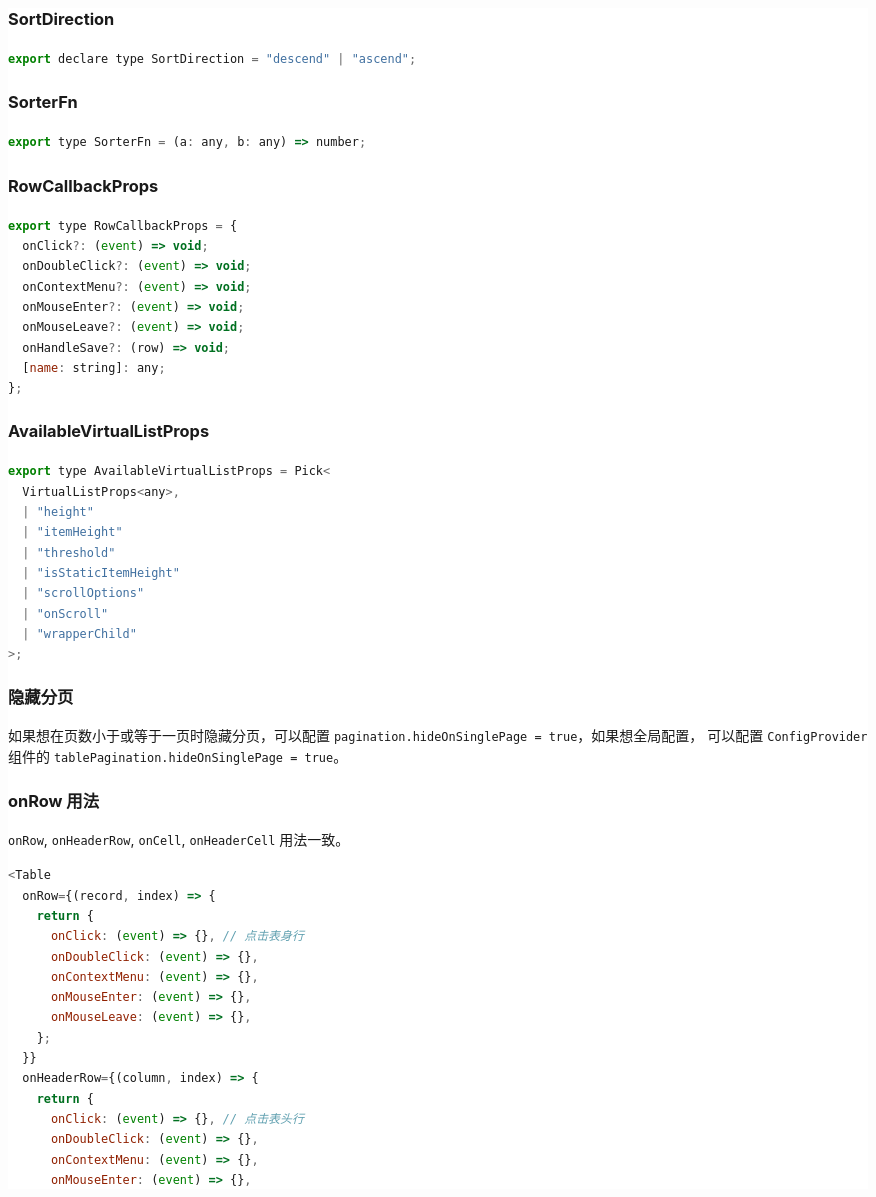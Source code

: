 ### SortDirection

```js
export declare type SortDirection = "descend" | "ascend";
```

### SorterFn

```js
export type SorterFn = (a: any, b: any) => number;
```

### RowCallbackProps

```js
export type RowCallbackProps = {
  onClick?: (event) => void;
  onDoubleClick?: (event) => void;
  onContextMenu?: (event) => void;
  onMouseEnter?: (event) => void;
  onMouseLeave?: (event) => void;
  onHandleSave?: (row) => void;
  [name: string]: any;
};
```

### AvailableVirtualListProps

```js
export type AvailableVirtualListProps = Pick<
  VirtualListProps<any>,
  | "height"
  | "itemHeight"
  | "threshold"
  | "isStaticItemHeight"
  | "scrollOptions"
  | "onScroll"
  | "wrapperChild"
>;
```

### 隐藏分页

如果想在页数小于或等于一页时隐藏分页，可以配置 `pagination.hideOnSinglePage = true`，如果想全局配置，
可以配置 `ConfigProvider` 组件的 `tablePagination.hideOnSinglePage = true`。

### onRow 用法

`onRow`, `onHeaderRow`, `onCell`, `onHeaderCell` 用法一致。

```js
<Table
  onRow={(record, index) => {
    return {
      onClick: (event) => {}, // 点击表身行
      onDoubleClick: (event) => {},
      onContextMenu: (event) => {},
      onMouseEnter: (event) => {},
      onMouseLeave: (event) => {},
    };
  }}
  onHeaderRow={(column, index) => {
    return {
      onClick: (event) => {}, // 点击表头行
      onDoubleClick: (event) => {},
      onContextMenu: (event) => {},
      onMouseEnter: (event) => {},
```